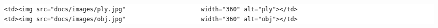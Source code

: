     <td><img src="docs/images/ply.jpg"                     width="360" alt="ply"></td>
    <td><img src="docs/images/obj.jpg"                     width="360" alt="obj"></td>
  </tr>

